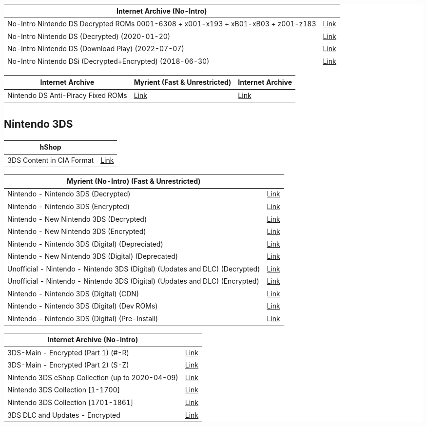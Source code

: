 |**Internet Archive (No-Intro)**|| 
| ------ | ------ |
| No-Intro Nintendo DS Decrypted ROMs 0001-6308 + x001-x193 + xB01-xB03 + z001-z183 | [Link](https://archive.org/download/no-intro-nintendo-ds-decrypted-roms-0001-6308-x-001-x-193-x-b-01-x-b-03-z-001-z-183/No-Intro%20Nintendo%20DS%20Decrypted%20ROMs%200001-6308%20%2B%20x001-x193%20%2B%20xB01-xB03%20%2B%20z001-z183/) |
| No-Intro Nintendo DS (Decrypted) (2020-01-20) | [Link](https://archive.org/download/noIntroNintendoDsDecrypted2020Jan20) |
| No-Intro Nintendo DS (Download Play) (2022-07-07) | [Link](https://archive.org/download/no-intro-nintendo-nintendo-ds-download-play_202207) |
| No-Intro Nintendo DSi (Decrypted+Encrypted) (2018-06-30) | [Link](https://archive.org/download/No-Intro_Nintendo_DSi_2018-06-30) |

|**Internet Archive**|**Myrient (Fast & Unrestricted)**|**Internet Archive**| 
| ------ | ------ | ------ |
| Nintendo DS Anti-Piracy Fixed ROMs | [Link](https://myrient.erista.me/files/Internet%20Archive/chadmaster/nds_apfix/apfix/) | [Link](https://archive.org/download/nds_apfix/apfix/) |

## **Nintendo 3DS**

|**hShop**||
| ------ | ------ |
| 3DS Content in CIA Format | [Link](https://hshop.erista.me) |

|**Myrient (No-Intro) (Fast & Unrestricted)**||
| ------ | ------ |
| Nintendo - Nintendo 3DS (Decrypted) | [Link](https://myrient.erista.me/files/No-Intro/Nintendo%20-%20Nintendo%203DS%20(Decrypted)/) |
| Nintendo - Nintendo 3DS (Encrypted) | [Link](https://myrient.erista.me/files/No-Intro/Nintendo%20-%20Nintendo%203DS%20(Encrypted)/) |
| Nintendo - New Nintendo 3DS (Decrypted) | [Link](https://myrient.erista.me/files/No-Intro/Nintendo%20-%20New%20Nintendo%203DS%20(Decrypted)/) |
| Nintendo - New Nintendo 3DS (Encrypted) | [Link](https://myrient.erista.me/files/No-Intro/Nintendo%20-%20New%20Nintendo%203DS%20(Encrypted)/) |
| Nintendo - Nintendo 3DS (Digital) (Depreciated) | [Link](https://myrient.erista.me/files/No-Intro/Nintendo%20-%20Nintendo%203DS%20(Digital)%20(Deprecated)/) |
| Nintendo - New Nintendo 3DS (Digital) (Deprecated) | [Link](https://myrient.erista.me/files/No-Intro/Nintendo%20-%20New%20Nintendo%203DS%20(Digital)%20(Deprecated)/) |
| Unofficial - Nintendo - Nintendo 3DS (Digital) (Updates and DLC) (Decrypted) | [Link](https://myrient.erista.me/files/No-Intro/Unofficial%20-%20Nintendo%20-%20Nintendo%203DS%20(Digital)%20(Updates%20and%20DLC)%20(Decrypted)/) |
| Unofficial - Nintendo - Nintendo 3DS (Digital) (Updates and DLC) (Encrypted) | [Link](https://myrient.erista.me/files/No-Intro/Unofficial%20-%20Nintendo%20-%20Nintendo%203DS%20(Digital)%20(Updates%20and%20DLC)%20(Encrypted)/) |
| Nintendo - Nintendo 3DS (Digital) (CDN) | [Link](https://myrient.erista.me/files/No-Intro/Nintendo%20-%20Nintendo%203DS%20(Digital)%20(CDN)/) |
| Nintendo - Nintendo 3DS (Digital) (Dev ROMs) | [Link](https://myrient.erista.me/files/No-Intro/Nintendo%20-%20Nintendo%203DS%20(Digital)%20(Dev%20ROMs)/) |
| Nintendo - Nintendo 3DS (Digital) (Pre-Install) | [Link](https://myrient.erista.me/files/No-Intro/Nintendo%20-%20Nintendo%203DS%20(Digital)%20(Pre-Install)/) |

|**Internet Archive (No-Intro)**||
| ------ | ------ |
| 3DS-Main - Encrypted (Part 1) (#-R) | [Link](https://archive.org/download/3ds-main-encrypted) |
| 3DS-Main - Encrypted (Part 2) (S-Z) | [Link](https://archive.org/download/3ds-main-encrypted-p2) |
| Nintendo 3DS eShop Collection (up to 2020-04-09) | [Link](https://archive.org/download/nintendo-3ds-eshop-complete-collection) |
| Nintendo 3DS Collection [1-1700] | [Link](https://archive.org/download/nintendo-3ds-complete-collection) |
| Nintendo 3DS Collection [1701-1861] | [Link](https://archive.org/download/nintendo-3ds-complete-collection-pt2) |
| 3DS DLC and Updates - Encrypted | [Link](https://archive.org/download/3ds-dlc-and-updates-encrypted) |
